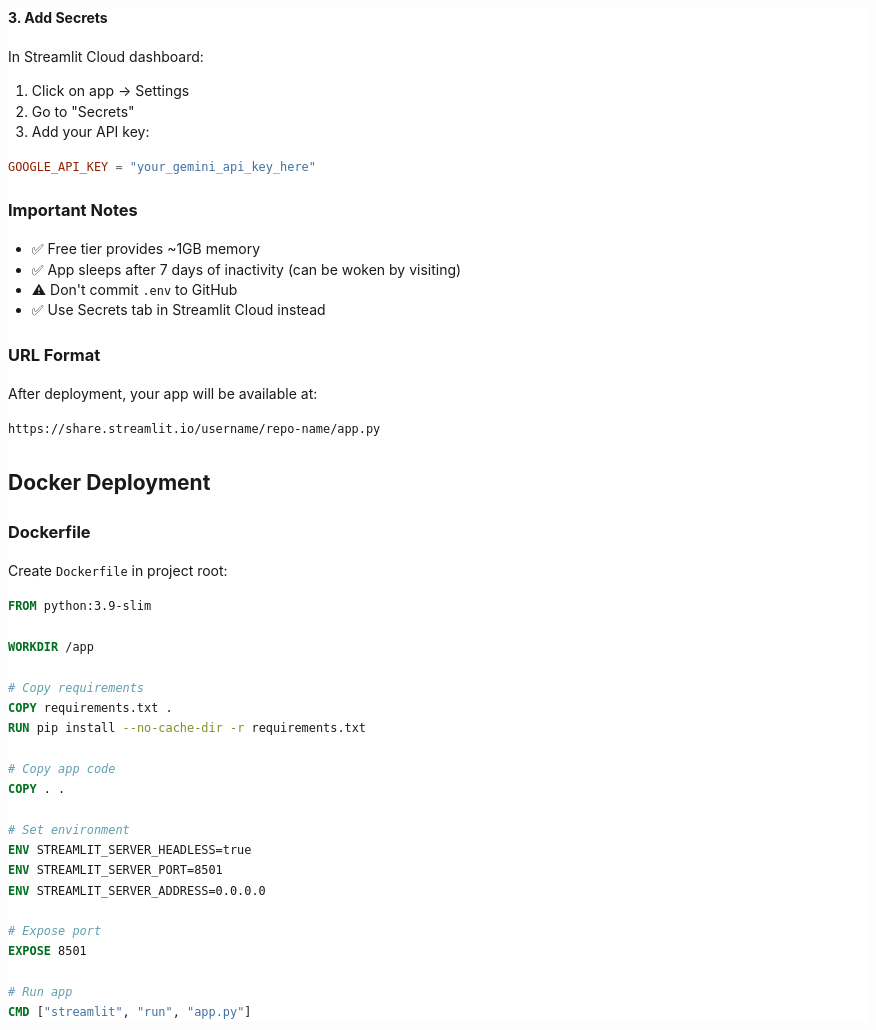 #### 3. Add Secrets

In Streamlit Cloud dashboard:

1. Click on app → Settings
2. Go to "Secrets"
3. Add your API key:

```toml
GOOGLE_API_KEY = "your_gemini_api_key_here"
```

### Important Notes

- ✅ Free tier provides ~1GB memory
- ✅ App sleeps after 7 days of inactivity (can be woken by visiting)
- ⚠️ Don't commit `.env` to GitHub
- ✅ Use Secrets tab in Streamlit Cloud instead

### URL Format

After deployment, your app will be available at:
```
https://share.streamlit.io/username/repo-name/app.py
```

## Docker Deployment

### Dockerfile

Create `Dockerfile` in project root:

```dockerfile
FROM python:3.9-slim

WORKDIR /app

# Copy requirements
COPY requirements.txt .
RUN pip install --no-cache-dir -r requirements.txt

# Copy app code
COPY . .

# Set environment
ENV STREAMLIT_SERVER_HEADLESS=true
ENV STREAMLIT_SERVER_PORT=8501
ENV STREAMLIT_SERVER_ADDRESS=0.0.0.0

# Expose port
EXPOSE 8501

# Run app
CMD ["streamlit", "run", "app.py"]
```
